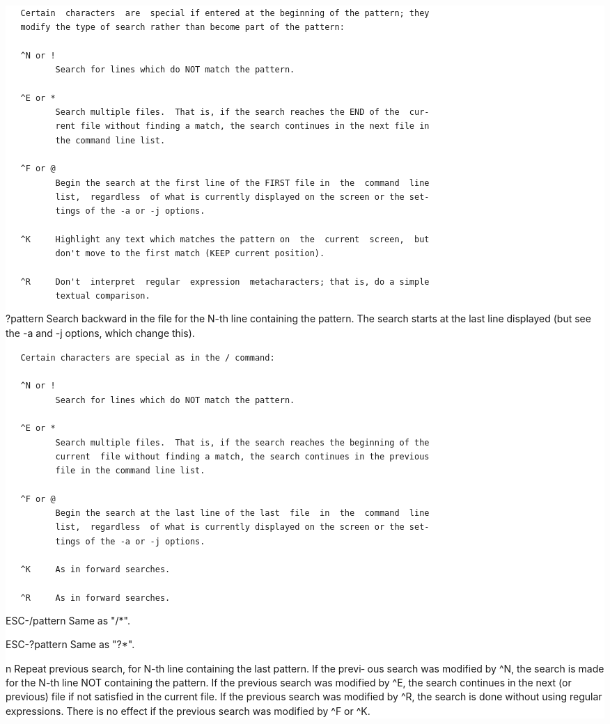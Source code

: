        Certain  characters  are  special if entered at the beginning of the pattern; they
       modify the type of search rather than become part of the pattern:

       ^N or !
              Search for lines which do NOT match the pattern.

       ^E or *
              Search multiple files.  That is, if the search reaches the END of the  cur‐
              rent file without finding a match, the search continues in the next file in
              the command line list.

       ^F or @
              Begin the search at the first line of the FIRST file in  the  command  line
              list,  regardless  of what is currently displayed on the screen or the set‐
              tings of the -a or -j options.

       ^K     Highlight any text which matches the pattern on  the  current  screen,  but
              don't move to the first match (KEEP current position).

       ^R     Don't  interpret  regular  expression  metacharacters; that is, do a simple
              textual comparison.

?pattern
       Search backward in the file for the N-th line containing the pattern.  The  search
       starts  at  the  last  line displayed (but see the -a and -j options, which change
       this).

       Certain characters are special as in the / command:

       ^N or !
              Search for lines which do NOT match the pattern.

       ^E or *
              Search multiple files.  That is, if the search reaches the beginning of the
              current  file without finding a match, the search continues in the previous
              file in the command line list.

       ^F or @
              Begin the search at the last line of the last  file  in  the  command  line
              list,  regardless  of what is currently displayed on the screen or the set‐
              tings of the -a or -j options.

       ^K     As in forward searches.

       ^R     As in forward searches.

ESC-/pattern
       Same as "/*".

ESC-?pattern
       Same as "?*".

n      Repeat previous search, for N-th line containing the last pattern.  If the  previ‐
       ous search was modified by ^N, the search is made for the N-th line NOT containing
       the pattern.  If the previous search was modified by ^E, the search  continues  in
       the next (or previous) file if not satisfied in the current file.  If the previous
       search was modified by ^R, the search is done without using  regular  expressions.
       There is no effect if the previous search was modified by ^F or ^K.
